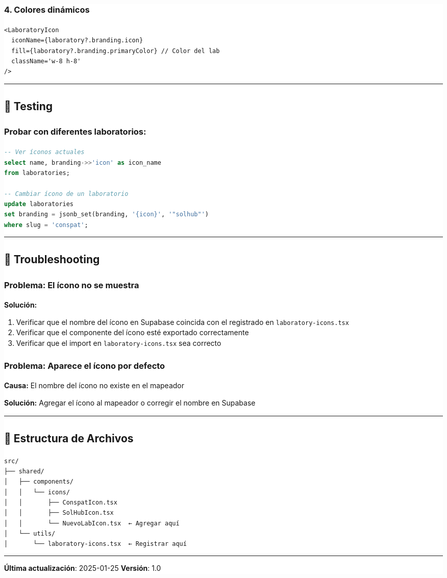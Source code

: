 ### **4. Colores dinámicos**

```tsx
<LaboratoryIcon
  iconName={laboratory?.branding.icon}
  fill={laboratory?.branding.primaryColor} // Color del lab
  className='w-8 h-8'
/>
```

---

## 🧪 Testing

### **Probar con diferentes laboratorios:**

```sql
-- Ver íconos actuales
select name, branding->>'icon' as icon_name
from laboratories;

-- Cambiar ícono de un laboratorio
update laboratories
set branding = jsonb_set(branding, '{icon}', '"solhub"')
where slug = 'conspat';
```

---

## 🚨 Troubleshooting

### **Problema: El ícono no se muestra**

**Solución:**

1. Verificar que el nombre del ícono en Supabase coincida con el registrado en
   `laboratory-icons.tsx`
2. Verificar que el componente del ícono esté exportado correctamente
3. Verificar que el import en `laboratory-icons.tsx` sea correcto

### **Problema: Aparece el ícono por defecto**

**Causa:** El nombre del ícono no existe en el mapeador

**Solución:** Agregar el ícono al mapeador o corregir el nombre en Supabase

---

## 📁 Estructura de Archivos

```
src/
├── shared/
│   ├── components/
│   │   └── icons/
│   │       ├── ConspatIcon.tsx
│   │       ├── SolHubIcon.tsx
│   │       └── NuevoLabIcon.tsx  ← Agregar aquí
│   └── utils/
│       └── laboratory-icons.tsx  ← Registrar aquí
```

---

**Última actualización**: 2025-01-25 **Versión**: 1.0
